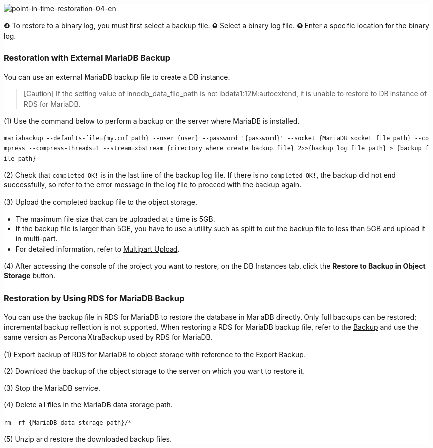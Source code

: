 ![point-in-time-restoration-04-en](https://static.toastoven.net/prod_rds/24.03.12/point-in-time-restoration-04-en.png)

❹ To restore to a binary log, you must first select a backup file.
❺ Select a binary log file.
❻ Enter a specific location for the binary log.

### Restoration with External MariaDB Backup

You can use an external MariaDB backup file to create a DB instance.

> [Caution]
> If the setting value of innodb\_data\_file\_path is not ibdata1:12M:autoextend, it is unable to restore to DB instance of RDS for MariaDB.

(1) Use the command below to perform a backup on the server where MariaDB is installed.

```
mariabackup --defaults-file={my.cnf path} --user {user} --password '{password}' --socket {MariaDB socket file path} --compress --compress-threads=1 --stream=xbstream {directory where create backup file} 2>>{backup log file path} > {backup file path}
```

(2) Check that `completed OK!` is in the last line of the backup log file. If there is no `completed OK!`, the backup did not end successfully, so refer to the error message in the log file to proceed with the backup again.

(3) Upload the completed backup file to the object storage.

* The maximum file size that can be uploaded at a time is 5GB.
* If the backup file is larger than 5GB, you have to use a utility such as split to cut the backup file to less than 5GB and upload it in multi-part.
* For detailed information, refer to [Multipart Upload](/Storage/Object%20Storage/ko/api-guide/#_44).

(4) After accessing the console of the project you want to restore, on the DB Instances tab, click the **Restore to Backup in Object Storage** button.

### Restoration by Using RDS for MariaDB Backup

You can use the backup file in RDS for MariaDB to restore the database in MariaDB directly. Only full backups can be restored; incremental backup reflection is not supported. When restoring a RDS for MariaDB backup file, refer to the [Backup](backup-and-restore/#_1) and use the same version as Percona XtraBackup used by RDS for MariaDB.

(1) Export backup of RDS for MariaDB to object storage with reference to the [Export Backup](backup-and-restore/#_5).

(2) Download the backup of the object storage to the server on which you want to restore it.

(3) Stop the MariaDB service.

(4) Delete all files in the MariaDB data storage path.

```
rm -rf {MariaDB data storage path}/* 
```

(5) Unzip and restore the downloaded backup files.

